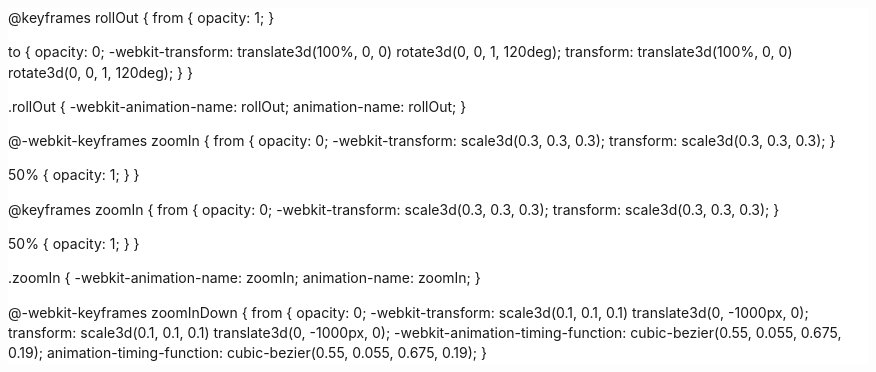 @keyframes rollOut {
  from {
    opacity: 1;
  }

  to {
    opacity: 0;
    -webkit-transform: translate3d(100%, 0, 0) rotate3d(0, 0, 1, 120deg);
    transform: translate3d(100%, 0, 0) rotate3d(0, 0, 1, 120deg);
  }
}

.rollOut {
  -webkit-animation-name: rollOut;
  animation-name: rollOut;
}

@-webkit-keyframes zoomIn {
  from {
    opacity: 0;
    -webkit-transform: scale3d(0.3, 0.3, 0.3);
    transform: scale3d(0.3, 0.3, 0.3);
  }

  50% {
    opacity: 1;
  }
}

@keyframes zoomIn {
  from {
    opacity: 0;
    -webkit-transform: scale3d(0.3, 0.3, 0.3);
    transform: scale3d(0.3, 0.3, 0.3);
  }

  50% {
    opacity: 1;
  }
}

.zoomIn {
  -webkit-animation-name: zoomIn;
  animation-name: zoomIn;
}

@-webkit-keyframes zoomInDown {
  from {
    opacity: 0;
    -webkit-transform: scale3d(0.1, 0.1, 0.1) translate3d(0, -1000px, 0);
    transform: scale3d(0.1, 0.1, 0.1) translate3d(0, -1000px, 0);
    -webkit-animation-timing-function: cubic-bezier(0.55, 0.055, 0.675, 0.19);
    animation-timing-function: cubic-bezier(0.55, 0.055, 0.675, 0.19);
  }
